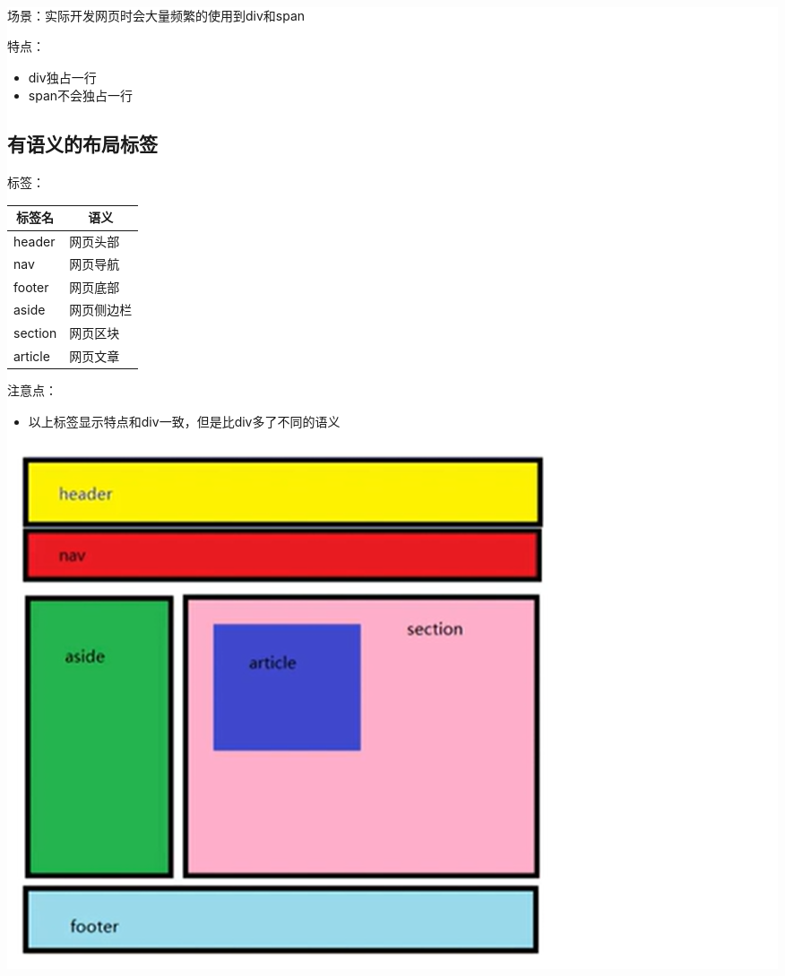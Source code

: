 场景：实际开发网页时会大量频繁的使用到div和span

特点：

- div独占一行
- span不会独占一行

## 有语义的布局标签

标签：

| 标签名  | 语义       |
| ------- | ---------- |
| header  | 网页头部   |
| nav     | 网页导航   |
| footer  | 网页底部   |
| aside   | 网页侧边栏 |
| section | 网页区块   |
| article | 网页文章   |

注意点：

- 以上标签显示特点和div一致，但是比div多了不同的语义

![image-20240309202332627](./assets/image-20240309202332627.png)
